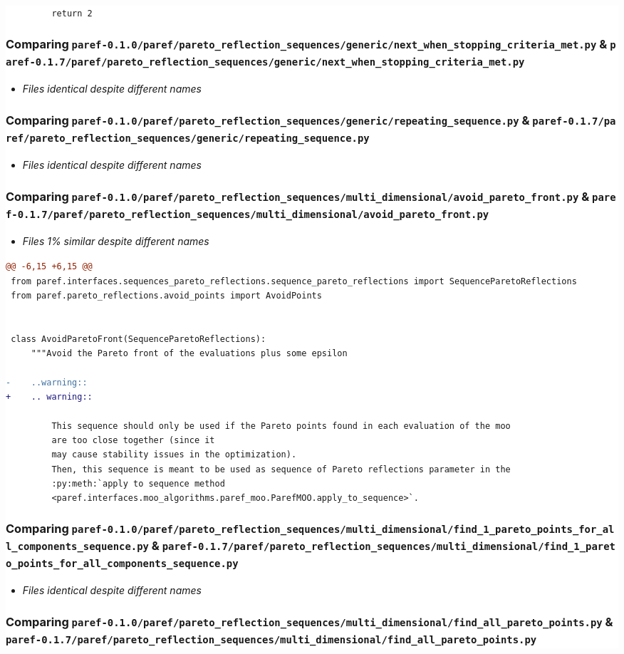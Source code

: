 ```diff
         return 2
```

### Comparing `paref-0.1.0/paref/pareto_reflection_sequences/generic/next_when_stopping_criteria_met.py` & `paref-0.1.7/paref/pareto_reflection_sequences/generic/next_when_stopping_criteria_met.py`

 * *Files identical despite different names*

### Comparing `paref-0.1.0/paref/pareto_reflection_sequences/generic/repeating_sequence.py` & `paref-0.1.7/paref/pareto_reflection_sequences/generic/repeating_sequence.py`

 * *Files identical despite different names*

### Comparing `paref-0.1.0/paref/pareto_reflection_sequences/multi_dimensional/avoid_pareto_front.py` & `paref-0.1.7/paref/pareto_reflection_sequences/multi_dimensional/avoid_pareto_front.py`

 * *Files 1% similar despite different names*

```diff
@@ -6,15 +6,15 @@
 from paref.interfaces.sequences_pareto_reflections.sequence_pareto_reflections import SequenceParetoReflections
 from paref.pareto_reflections.avoid_points import AvoidPoints
 
 
 class AvoidParetoFront(SequenceParetoReflections):
     """Avoid the Pareto front of the evaluations plus some epsilon
 
-    ..warning::
+    .. warning::
 
         This sequence should only be used if the Pareto points found in each evaluation of the moo
         are too close together (since it
         may cause stability issues in the optimization).
         Then, this sequence is meant to be used as sequence of Pareto reflections parameter in the
         :py:meth:`apply to sequence method
         <paref.interfaces.moo_algorithms.paref_moo.ParefMOO.apply_to_sequence>`.
```

### Comparing `paref-0.1.0/paref/pareto_reflection_sequences/multi_dimensional/find_1_pareto_points_for_all_components_sequence.py` & `paref-0.1.7/paref/pareto_reflection_sequences/multi_dimensional/find_1_pareto_points_for_all_components_sequence.py`

 * *Files identical despite different names*

### Comparing `paref-0.1.0/paref/pareto_reflection_sequences/multi_dimensional/find_all_pareto_points.py` & `paref-0.1.7/paref/pareto_reflection_sequences/multi_dimensional/find_all_pareto_points.py`
